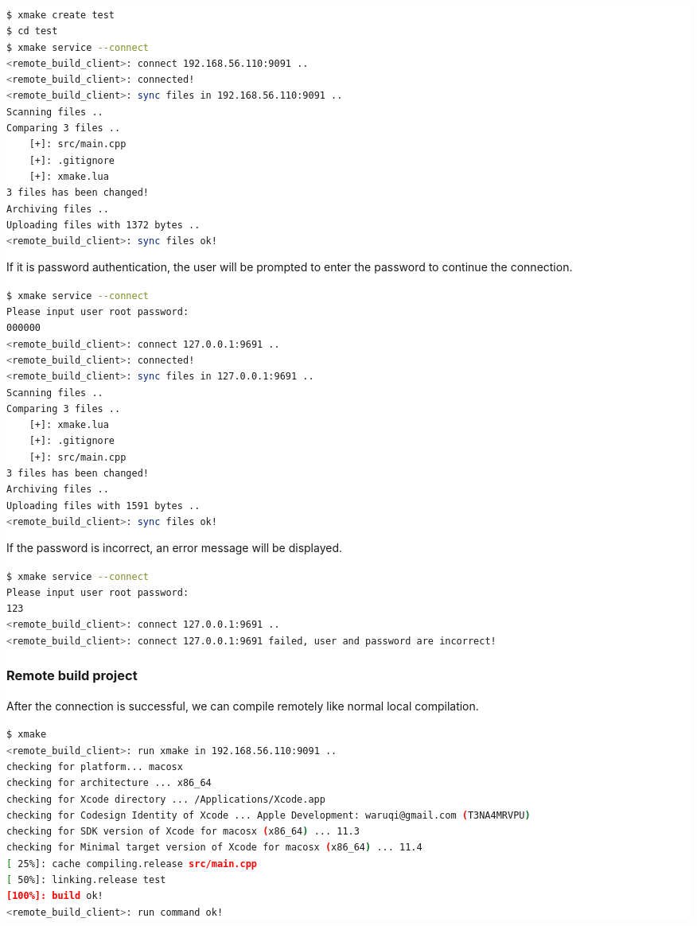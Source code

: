 ```bash
$ xmake create test
$ cd test
$ xmake service --connect
<remote_build_client>: connect 192.168.56.110:9091 ..
<remote_build_client>: connected!
<remote_build_client>: sync files in 192.168.56.110:9091 ..
Scanning files ..
Comparing 3 files ..
    [+]: src/main.cpp
    [+]: .gitignore
    [+]: xmake.lua
3 files has been changed!
Archiving files ..
Uploading files with 1372 bytes ..
<remote_build_client>: sync files ok!
```

If it is password authentication, the user will be prompted to enter the password to continue the connection.

```bash
$ xmake service --connect
Please input user root password:
000000
<remote_build_client>: connect 127.0.0.1:9691 ..
<remote_build_client>: connected!
<remote_build_client>: sync files in 127.0.0.1:9691 ..
Scanning files ..
Comparing 3 files ..
    [+]: xmake.lua
    [+]: .gitignore
    [+]: src/main.cpp
3 files has been changed!
Archiving files ..
Uploading files with 1591 bytes ..
<remote_build_client>: sync files ok!
```

If the password is incorrect, an error message will be displayed.

```bash
$ xmake service --connect
Please input user root password:
123
<remote_build_client>: connect 127.0.0.1:9691 ..
<remote_build_client>: connect 127.0.0.1:9691 failed, user and password are incorrect!
```

### Remote build project

After the connection is successful, we can compile remotely like normal local compilation.

```bash
$ xmake
<remote_build_client>: run xmake in 192.168.56.110:9091 ..
checking for platform... macosx
checking for architecture ... x86_64
checking for Xcode directory ... /Applications/Xcode.app
checking for Codesign Identity of Xcode ... Apple Development: waruqi@gmail.com (T3NA4MRVPU)
checking for SDK version of Xcode for macosx (x86_64) ... 11.3
checking for Minimal target version of Xcode for macosx (x86_64) ... 11.4
[ 25%]: cache compiling.release src/main.cpp
[ 50%]: linking.release test
[100%]: build ok!
<remote_build_client>: run command ok!
```
